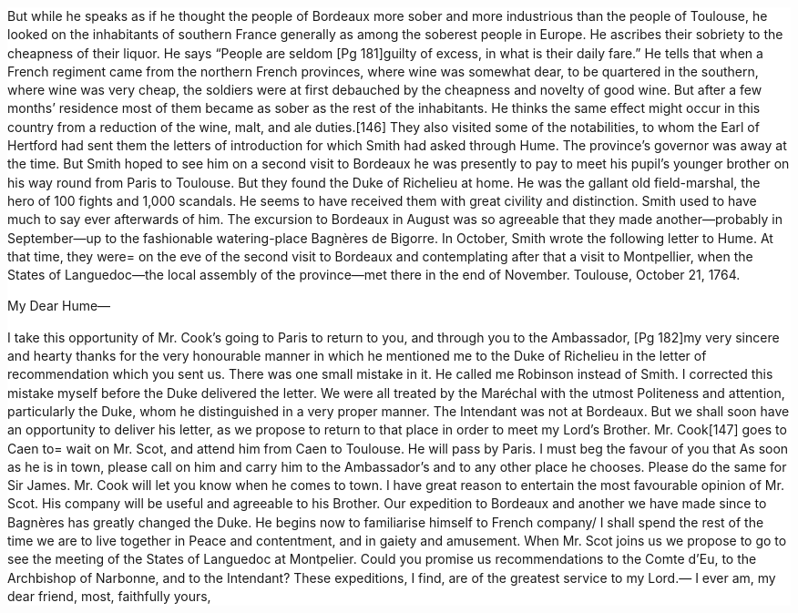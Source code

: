 But while he speaks as if he thought the people of Bordeaux more sober and more industrious than the people of Toulouse, he looked on the inhabitants of southern France generally as among the soberest people in Europe.
He ascribes their sobriety to the cheapness of their liquor.
He says “People are seldom [Pg 181]guilty of excess, in what is their daily fare.”
He tells that when a French regiment came from the northern French provinces, where wine was somewhat dear, to be quartered in the southern, where wine was very cheap, the soldiers were at first debauched by the cheapness and novelty of good wine.
But after a few months’ residence most of them became as sober as the rest of the inhabitants.
He thinks the same effect might occur in this country from a reduction of the wine, malt, and ale duties.[146]
They also visited some of the notabilities, to whom the Earl of Hertford had sent them the letters of introduction for which Smith had asked through Hume.
The province’s governor was away at the time.
But Smith hoped to see him on a second visit to Bordeaux he was presently to pay to meet his pupil’s younger brother on his way round from Paris to Toulouse.
But they found the Duke of Richelieu at home.
He was the gallant old field-marshal, the hero of 100 fights and 1,000 scandals.
He seems to have received them with great civility and distinction.
Smith used to have much to say ever afterwards of him.
The excursion to Bordeaux in August was so agreeable that they made another—probably in September—up to the fashionable watering-place Bagnères de Bigorre.
In October, Smith wrote the following letter to Hume.
At that time, they were= 
on the eve of the second visit to Bordeaux and
contemplating after that a visit to Montpellier, when the States of Languedoc—the local assembly of the province—met there in the end of November.
Toulouse, October 21, 1764.

My Dear Hume—

I take this opportunity of Mr. Cook’s going to Paris to return to you, and through you to the Ambassador, [Pg 182]my very sincere and hearty thanks for the very honourable manner in which he  mentioned me to the Duke of Richelieu in the letter of recommendation which you sent us.
There was one small mistake in it.
He called me Robinson instead of Smith.
I corrected this mistake myself before the Duke delivered the letter.
We were all treated by the Maréchal with the utmost Politeness and attention, particularly the Duke, whom he distinguished in a very proper manner.
The Intendant was not at Bordeaux.
But we shall soon have an opportunity to deliver his letter, as we propose to return to that place in order to meet my Lord’s Brother.
Mr. Cook[147] goes to Caen to= 
wait on Mr. Scot, and
attend him from Caen to Toulouse.
He will pass by Paris.
I must beg the favour of you that
As soon as he is in town, please call on him and carry him to the Ambassador’s and to any other place he chooses.
Please do the same for Sir James.
Mr. Cook will let you know when he comes to town.
I have great reason to entertain the most favourable opinion of Mr. Scot.
His company will be useful and agreeable to his Brother.
Our expedition to Bordeaux and another we have made since to Bagnères has greatly changed the Duke.
He begins now to familiarise himself to French company/
I shall spend the rest of the time we are to live together in Peace and contentment, and in gaiety and amusement.
When Mr. Scot joins us we propose to go to see the meeting of the States of Languedoc at Montpelier.
Could you promise us recommendations to the Comte d’Eu, to the Archbishop of Narbonne, and to the Intendant?
These expeditions, I find, are of the greatest service to my Lord.—
I ever am, my dear friend, most, faithfully yours,
